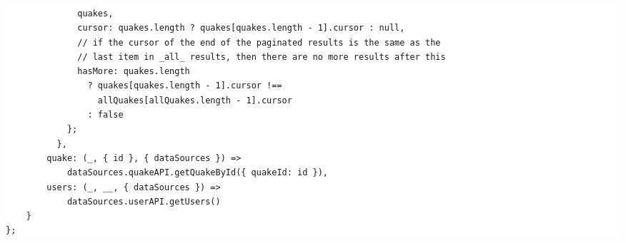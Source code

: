 ```
              quakes,
              cursor: quakes.length ? quakes[quakes.length - 1].cursor : null,
              // if the cursor of the end of the paginated results is the same as the
              // last item in _all_ results, then there are no more results after this
              hasMore: quakes.length
                ? quakes[quakes.length - 1].cursor !==
                  allQuakes[allQuakes.length - 1].cursor
                : false
            };
          },
        quake: (_, { id }, { dataSources }) =>
            dataSources.quakeAPI.getQuakeById({ quakeId: id }),
        users: (_, __, { dataSources }) => 
            dataSources.userAPI.getUsers()
    }
};
```
